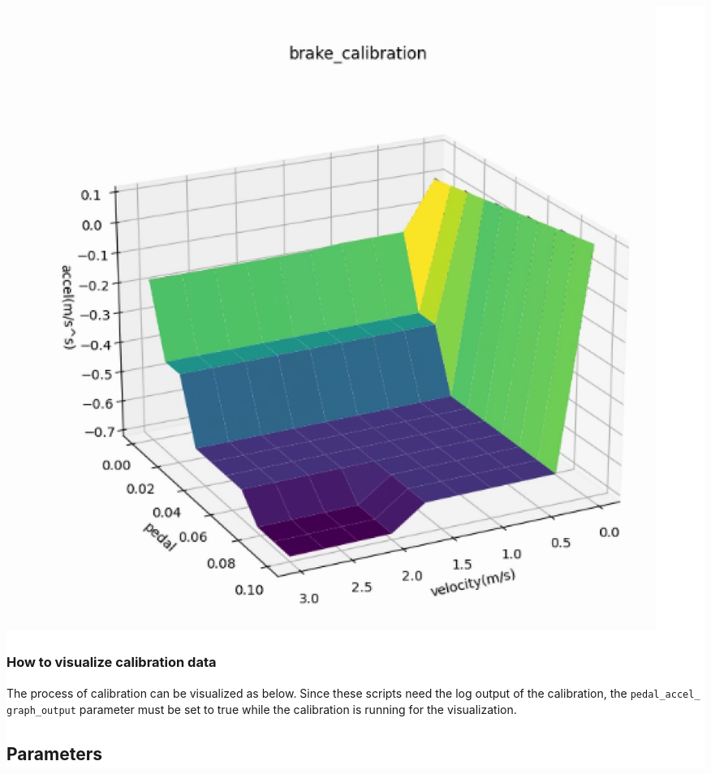  <img src="./doc/images/brake_pedal.png" width="800">
</p>

### How to visualize calibration data

The process of calibration can be visualized as below. Since these scripts need the log output of the calibration, the `pedal_accel_graph_output` parameter must be set to true while the calibration is running for the visualization.

## Parameters
